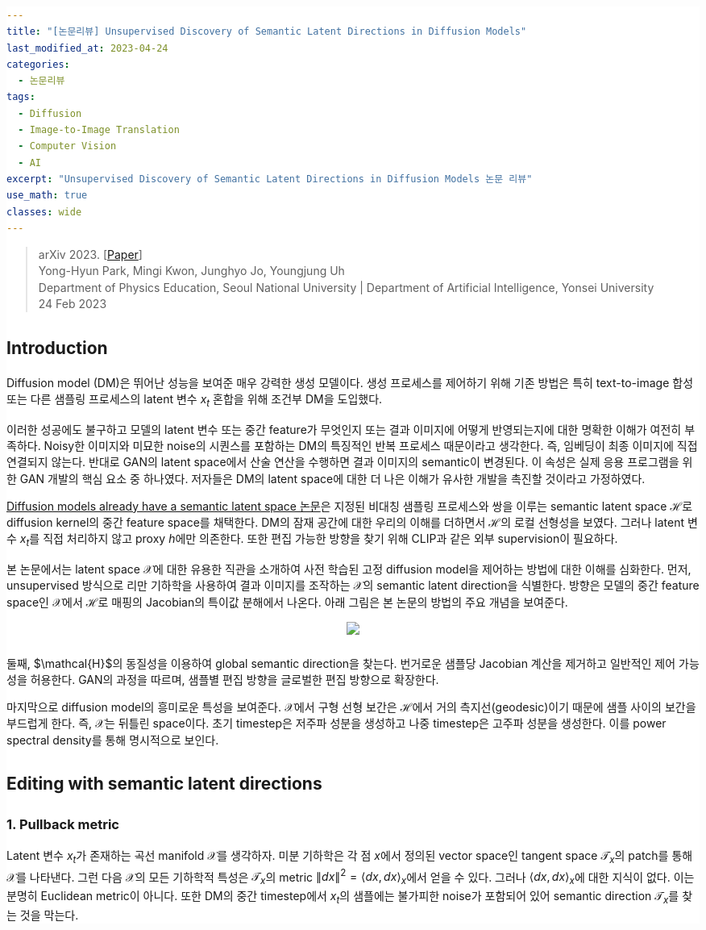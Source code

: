 ```yaml
---
title: "[논문리뷰] Unsupervised Discovery of Semantic Latent Directions in Diffusion Models"
last_modified_at: 2023-04-24
categories:
  - 논문리뷰
tags:
  - Diffusion
  - Image-to-Image Translation
  - Computer Vision
  - AI
excerpt: "Unsupervised Discovery of Semantic Latent Directions in Diffusion Models 논문 리뷰"
use_math: true
classes: wide
---
```


> arXiv 2023. [[Paper](https://arxiv.org/abs/2302.12469)]  
> Yong-Hyun Park, Mingi Kwon, Junghyo Jo, Youngjung Uh  
> Department of Physics Education, Seoul National University | Department of Artificial Intelligence, Yonsei University  
> 24 Feb 2023  

## Introduction
Diffusion model (DM)은 뛰어난 성능을 보여준 매우 강력한 생성 모델이다. 생성 프로세스를 제어하기 위해 기존 방법은 특히 text-to-image 합성 또는 다른 샘플링 프로세스의 latent 변수 $x_t$ 혼합을 위해 조건부 DM을 도입했다. 

이러한 성공에도 불구하고 모델의 latent 변수 또는 중간 feature가 무엇인지 또는 결과 이미지에 어떻게 반영되는지에 대한 명확한 이해가 여전히 부족하다. Noisy한 이미지와 미묘한 noise의 시퀀스를 포함하는 DM의 특징적인 반복 프로세스 때문이라고 생각한다. 즉, 임베딩이 최종 이미지에 직접 연결되지 않는다. 반대로 GAN의 latent space에서 산술 연산을 수행하면 결과 이미지의 semantic이 변경된다. 이 속성은 실제 응용 프로그램을 위한 GAN 개발의 핵심 요소 중 하나였다. 저자들은 DM의 latent space에 대한 더 나은 이해가 유사한 개발을 촉진할 것이라고 가정하였다. 

[Diffusion models already have a semantic latent space 논문](https://arxiv.org/abs/2210.10960)은 지정된 비대칭 샘플링 프로세스와 쌍을 이루는 semantic latent space $\mathcal{H}$로 diffusion kernel의 중간 feature space를 채택한다. DM의 잠재 공간에 대한 우리의 이해를 더하면서 $\mathcal{H}$의 로컬 선형성을 보였다. 그러나 latent 변수 $x_t$를 직접 처리하지 않고 proxy $h$에만 의존한다. 또한 편집 가능한 방향을 찾기 위해 CLIP과 같은 외부 supervision이 필요하다. 

본 논문에서는 latent space $\mathcal{X}$에 대한 유용한 직관을 소개하여 사전 학습된 고정 diffusion model을 제어하는 방법에 대한 이해를 심화한다. 먼저, unsupervised 방식으로 리만 기하학을 사용하여 결과 이미지를 조작하는 $\mathcal{X}$의 semantic latent direction을 식별한다. 방향은 모델의 중간 feature space인 $\mathcal{X}$에서 $\mathcal{H}$로 매핑의 Jacobian의 특이값 분해에서 나온다. 아래 그림은 본 논문의 방법의 주요 개념을 보여준다.

<center><img src='{{"/assets/img/semantic-latent-direction/semantic-latent-direction-fig1.webp" | relative_url}}' width="50%"></center>
<br>
둘째, $\mathcal{H}$의 동질성을 이용하여 global semantic direction을 찾는다. 번거로운 샘플당 Jacobian 계산을 제거하고 일반적인 제어 가능성을 허용한다. GAN의 과정을 따르며, 샘플별 편집 방향을 글로벌한 편집 방향으로 확장한다. 

마지막으로 diffusion model의 흥미로운 특성을 보여준다. $\mathcal{X}$에서 구형 선형 보간은 $\mathcal{H}$에서 거의 측지선(geodesic)이기 때문에 샘플 사이의 보간을 부드럽게 한다. 즉, $\mathcal{X}$는 뒤틀린 space이다. 초기 timestep은 저주파 성분을 생성하고 나중 timestep은 고주파 성분을 생성한다. 이를 power spectral density를 통해 명시적으로 보인다.

## Editing with semantic latent directions
### 1. Pullback metric
Latent 변수 $x_t$가 존재하는 곡선 manifold $\mathcal{X}$를 생각하자. 미분 기하학은 각 점 $x$에서 정의된 vector space인 tangent space $\mathcal{T}_x$의 patch를 통해 $\mathcal{X}$를 나타낸다. 그런 다음 $\mathcal{X}$의 모든 기하학적 특성은 $\mathcal{T}_x$의 metric $\| dx \|^2 = \langle dx, dx \rangle _x$에서 얻을 수 있다. 그러나 $\langle dx, dx \rangle _x$에 대한 지식이 없다. 이는 분명히 Euclidean metric이 아니다. 또한 DM의 중간 timestep에서 $x_t$의 샘플에는 불가피한 noise가 포함되어 있어 semantic direction $\mathcal{T}_x$를 찾는 것을 막는다. 
